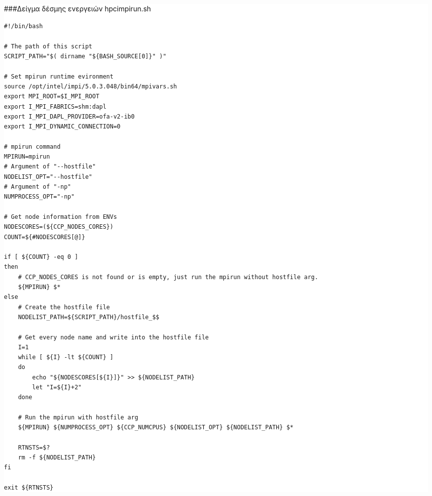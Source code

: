 
###<a name="sample-hpcimpirunsh-script"></a>Δείγμα δέσμης ενεργειών hpcimpirun.sh

```
#!/bin/bash

# The path of this script
SCRIPT_PATH="$( dirname "${BASH_SOURCE[0]}" )"

# Set mpirun runtime evironment
source /opt/intel/impi/5.0.3.048/bin64/mpivars.sh
export MPI_ROOT=$I_MPI_ROOT
export I_MPI_FABRICS=shm:dapl
export I_MPI_DAPL_PROVIDER=ofa-v2-ib0
export I_MPI_DYNAMIC_CONNECTION=0

# mpirun command
MPIRUN=mpirun
# Argument of "--hostfile"
NODELIST_OPT="--hostfile"
# Argument of "-np"
NUMPROCESS_OPT="-np"

# Get node information from ENVs
NODESCORES=(${CCP_NODES_CORES})
COUNT=${#NODESCORES[@]}

if [ ${COUNT} -eq 0 ]
then
    # CCP_NODES_CORES is not found or is empty, just run the mpirun without hostfile arg.
    ${MPIRUN} $*
else
    # Create the hostfile file
    NODELIST_PATH=${SCRIPT_PATH}/hostfile_$$

    # Get every node name and write into the hostfile file
    I=1
    while [ ${I} -lt ${COUNT} ]
    do
        echo "${NODESCORES[${I}]}" >> ${NODELIST_PATH}
        let "I=${I}+2"
    done

    # Run the mpirun with hostfile arg
    ${MPIRUN} ${NUMPROCESS_OPT} ${CCP_NUMCPUS} ${NODELIST_OPT} ${NODELIST_PATH} $*

    RTNSTS=$?
    rm -f ${NODELIST_PATH}
fi

exit ${RTNSTS}

```


[keygen]: ./media/virtual-machines-linux-classic-hpcpack-cluster-openfoam/keygen.png
[keys]: ./media/virtual-machines-linux-classic-hpcpack-cluster-openfoam/keys.png
[step_variables]: ./media/virtual-machines-linux-classic-hpcpack-cluster-openfoam/step_variables.png
[data_files]: ./media/virtual-machines-linux-classic-hpcpack-cluster-openfoam/data_files.png
[decompose]: ./media/virtual-machines-linux-classic-hpcpack-cluster-openfoam/decompose.png
[job_details]: ./media/virtual-machines-linux-classic-hpcpack-cluster-openfoam/job_details.png
[job_resources]: ./media/virtual-machines-linux-classic-hpcpack-cluster-openfoam/job_resources.png
[task_details1]: ./media/virtual-machines-linux-classic-hpcpack-cluster-openfoam/task_details1.png
[task_dependencies]: ./media/virtual-machines-linux-classic-hpcpack-cluster-openfoam/task_dependencies.png
[creds]: ./media/virtual-machines-linux-classic-hpcpack-cluster-openfoam/creds.png
[heat_map]: ./media/virtual-machines-linux-classic-hpcpack-cluster-openfoam/heat_map.png
[tank]: ./media/virtual-machines-linux-classic-hpcpack-cluster-openfoam/tank.png
[tank_result]: ./media/virtual-machines-linux-classic-hpcpack-cluster-openfoam/tank_result.png
[isosurface]: ./media/virtual-machines-linux-classic-hpcpack-cluster-openfoam/isosurface.png
[isosurface_color]: ./media/virtual-machines-linux-classic-hpcpack-cluster-openfoam/isosurface_color.png
[linux_processes]: ./media/virtual-machines-linux-classic-hpcpack-cluster-openfoam/linux_processes.png
